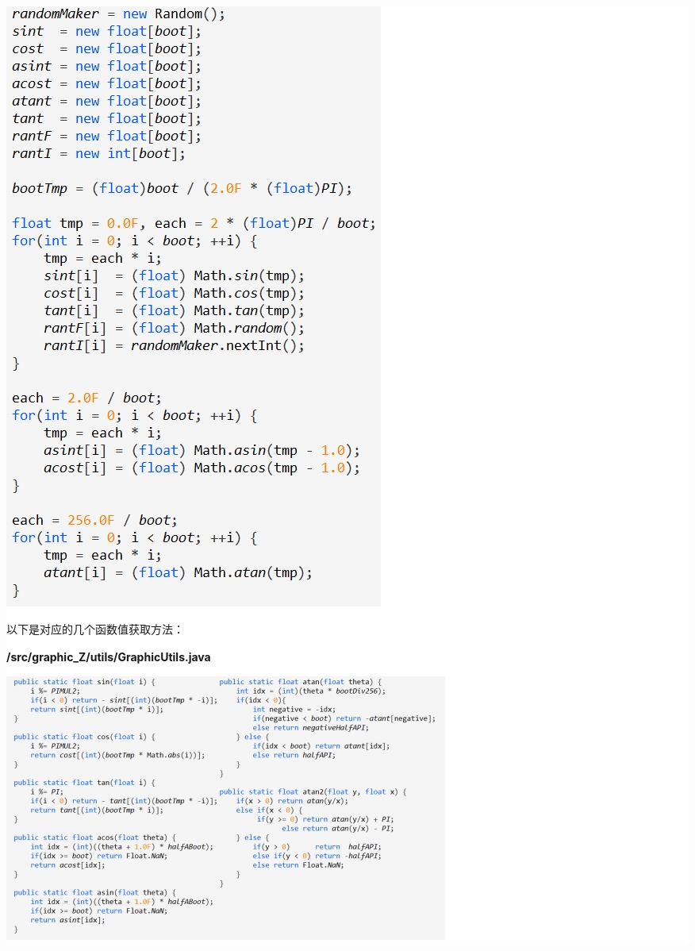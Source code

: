 ![img](readmeImg/wps16.jpg) 

以下是对应的几个函数值获取方法：

**/src/graphic_Z/utils/GraphicUtils.java**

![img](readmeImg/wps17.jpg) 
